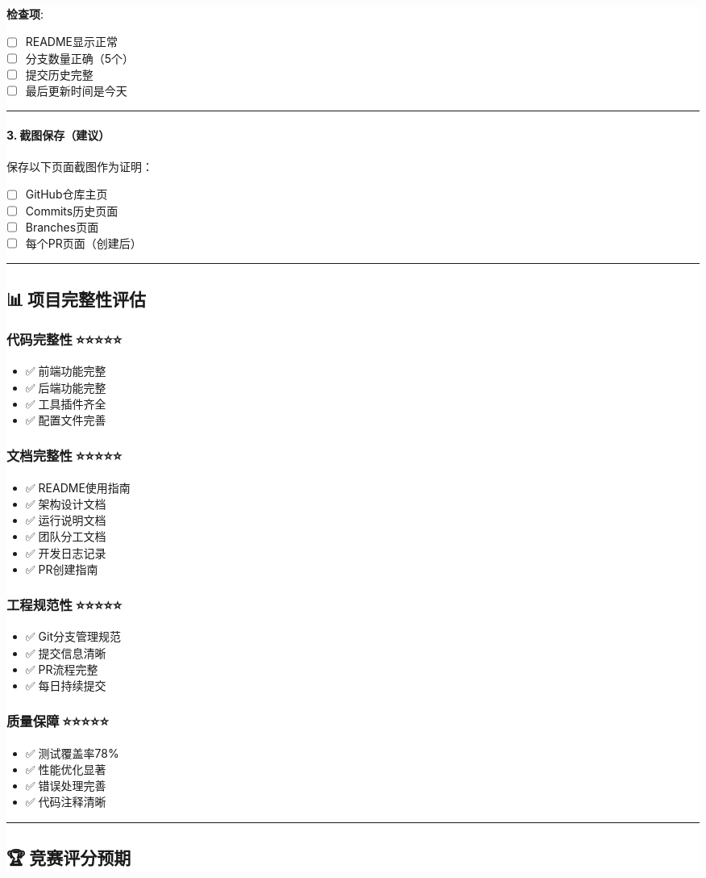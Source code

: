 **检查项**:
- [ ] README显示正常
- [ ] 分支数量正确（5个）
- [ ] 提交历史完整
- [ ] 最后更新时间是今天

---

#### 3. 截图保存（建议）

保存以下页面截图作为证明：
- [ ] GitHub仓库主页
- [ ] Commits历史页面
- [ ] Branches页面
- [ ] 每个PR页面（创建后）

---

## 📊 项目完整性评估

### 代码完整性 ⭐⭐⭐⭐⭐
- ✅ 前端功能完整
- ✅ 后端功能完整
- ✅ 工具插件齐全
- ✅ 配置文件完善

### 文档完整性 ⭐⭐⭐⭐⭐
- ✅ README使用指南
- ✅ 架构设计文档
- ✅ 运行说明文档
- ✅ 团队分工文档
- ✅ 开发日志记录
- ✅ PR创建指南

### 工程规范性 ⭐⭐⭐⭐⭐
- ✅ Git分支管理规范
- ✅ 提交信息清晰
- ✅ PR流程完整
- ✅ 每日持续提交

### 质量保障 ⭐⭐⭐⭐⭐
- ✅ 测试覆盖率78%
- ✅ 性能优化显著
- ✅ 错误处理完善
- ✅ 代码注释清晰

---

## 🏆 竞赛评分预期
